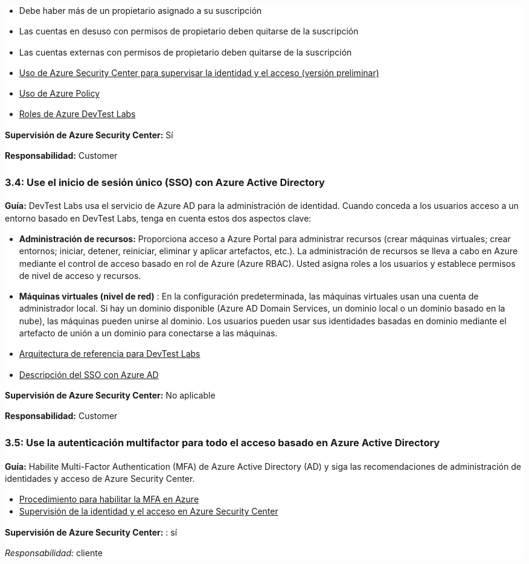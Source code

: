 - Debe haber más de un propietario asignado a su suscripción
- Las cuentas en desuso con permisos de propietario deben quitarse de la suscripción
- Las cuentas externas con permisos de propietario deben quitarse de la suscripción

- [Uso de Azure Security Center para supervisar la identidad y el acceso (versión preliminar)](../security-center/security-center-identity-access.md)  
- [Uso de Azure Policy](../governance/policy/tutorials/create-and-manage.md)
- [Roles de Azure DevTest Labs](devtest-lab-add-devtest-user.md)  

**Supervisión de Azure Security Center:** Sí

**Responsabilidad:** Customer

### <a name="34-use-single-sign-on-sso-with-azure-active-directory"></a>3.4: Use el inicio de sesión único (SSO) con Azure Active Directory
**Guía:** DevTest Labs usa el servicio de Azure AD para la administración de identidad. Cuando conceda a los usuarios acceso a un entorno basado en DevTest Labs, tenga en cuenta estos dos aspectos clave:

- **Administración de recursos:** Proporciona acceso a Azure Portal para administrar recursos (crear máquinas virtuales; crear entornos; iniciar, detener, reiniciar, eliminar y aplicar artefactos, etc.). La administración de recursos se lleva a cabo en Azure mediante el control de acceso basado en rol de Azure (Azure RBAC). Usted asigna roles a los usuarios y establece permisos de nivel de acceso y recursos.
- **Máquinas virtuales (nivel de red)** : En la configuración predeterminada, las máquinas virtuales usan una cuenta de administrador local. Si hay un dominio disponible (Azure AD Domain Services, un dominio local o un dominio basado en la nube), las máquinas pueden unirse al dominio. Los usuarios pueden usar sus identidades basadas en dominio mediante el artefacto de unión a un dominio para conectarse a las máquinas. 

- [Arquitectura de referencia para DevTest Labs](devtest-lab-reference-architecture.md#architecture)
- [Descripción del SSO con Azure AD](../active-directory/manage-apps/what-is-single-sign-on.md)

**Supervisión de Azure Security Center:** No aplicable

**Responsabilidad:** Customer

### <a name="35-use-multi-factor-authentication-for-all-azure-active-directory-based-access"></a>3.5: Use la autenticación multifactor para todo el acceso basado en Azure Active Directory
**Guía:** Habilite Multi-Factor Authentication (MFA) de Azure Active Directory (AD) y siga las recomendaciones de administración de identidades y acceso de Azure Security Center.

- [Procedimiento para habilitar la MFA en Azure](../active-directory/authentication/howto-mfa-getstarted.md)  
- [Supervisión de la identidad y el acceso en Azure Security Center](../security-center/security-center-identity-access.md)

**Supervisión de Azure Security Center:** : sí

*Responsabilidad:* cliente

